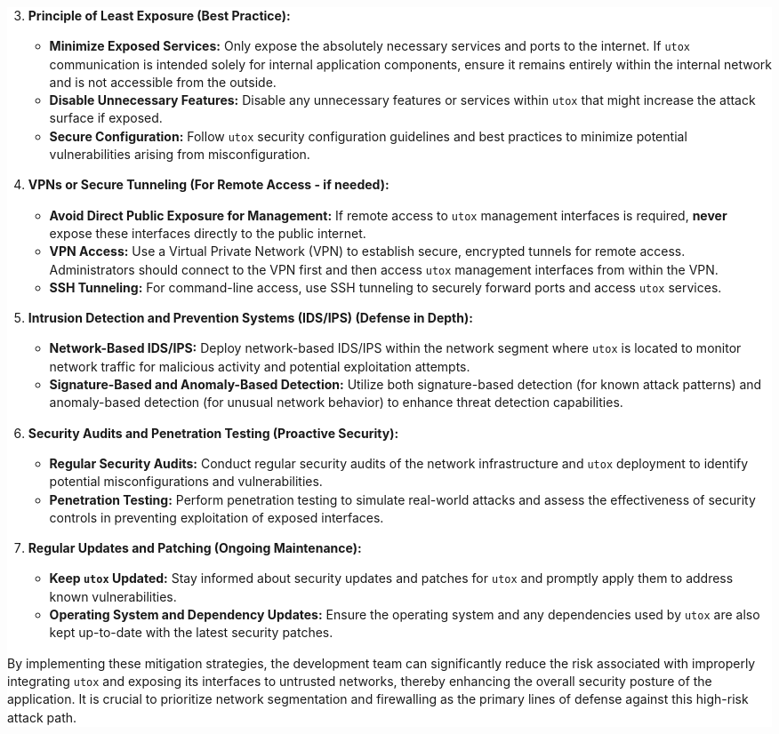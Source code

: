 3.  **Principle of Least Exposure (Best Practice):**
    *   **Minimize Exposed Services:** Only expose the absolutely necessary services and ports to the internet. If `utox` communication is intended solely for internal application components, ensure it remains entirely within the internal network and is not accessible from the outside.
    *   **Disable Unnecessary Features:**  Disable any unnecessary features or services within `utox` that might increase the attack surface if exposed.
    *   **Secure Configuration:**  Follow `utox` security configuration guidelines and best practices to minimize potential vulnerabilities arising from misconfiguration.

4.  **VPNs or Secure Tunneling (For Remote Access - if needed):**
    *   **Avoid Direct Public Exposure for Management:** If remote access to `utox` management interfaces is required, **never** expose these interfaces directly to the public internet.
    *   **VPN Access:**  Use a Virtual Private Network (VPN) to establish secure, encrypted tunnels for remote access.  Administrators should connect to the VPN first and then access `utox` management interfaces from within the VPN.
    *   **SSH Tunneling:**  For command-line access, use SSH tunneling to securely forward ports and access `utox` services.

5.  **Intrusion Detection and Prevention Systems (IDS/IPS) (Defense in Depth):**
    *   **Network-Based IDS/IPS:** Deploy network-based IDS/IPS within the network segment where `utox` is located to monitor network traffic for malicious activity and potential exploitation attempts.
    *   **Signature-Based and Anomaly-Based Detection:**  Utilize both signature-based detection (for known attack patterns) and anomaly-based detection (for unusual network behavior) to enhance threat detection capabilities.

6.  **Security Audits and Penetration Testing (Proactive Security):**
    *   **Regular Security Audits:** Conduct regular security audits of the network infrastructure and `utox` deployment to identify potential misconfigurations and vulnerabilities.
    *   **Penetration Testing:**  Perform penetration testing to simulate real-world attacks and assess the effectiveness of security controls in preventing exploitation of exposed interfaces.

7.  **Regular Updates and Patching (Ongoing Maintenance):**
    *   **Keep `utox` Updated:**  Stay informed about security updates and patches for `utox` and promptly apply them to address known vulnerabilities.
    *   **Operating System and Dependency Updates:**  Ensure the operating system and any dependencies used by `utox` are also kept up-to-date with the latest security patches.

By implementing these mitigation strategies, the development team can significantly reduce the risk associated with improperly integrating `utox` and exposing its interfaces to untrusted networks, thereby enhancing the overall security posture of the application. It is crucial to prioritize network segmentation and firewalling as the primary lines of defense against this high-risk attack path.